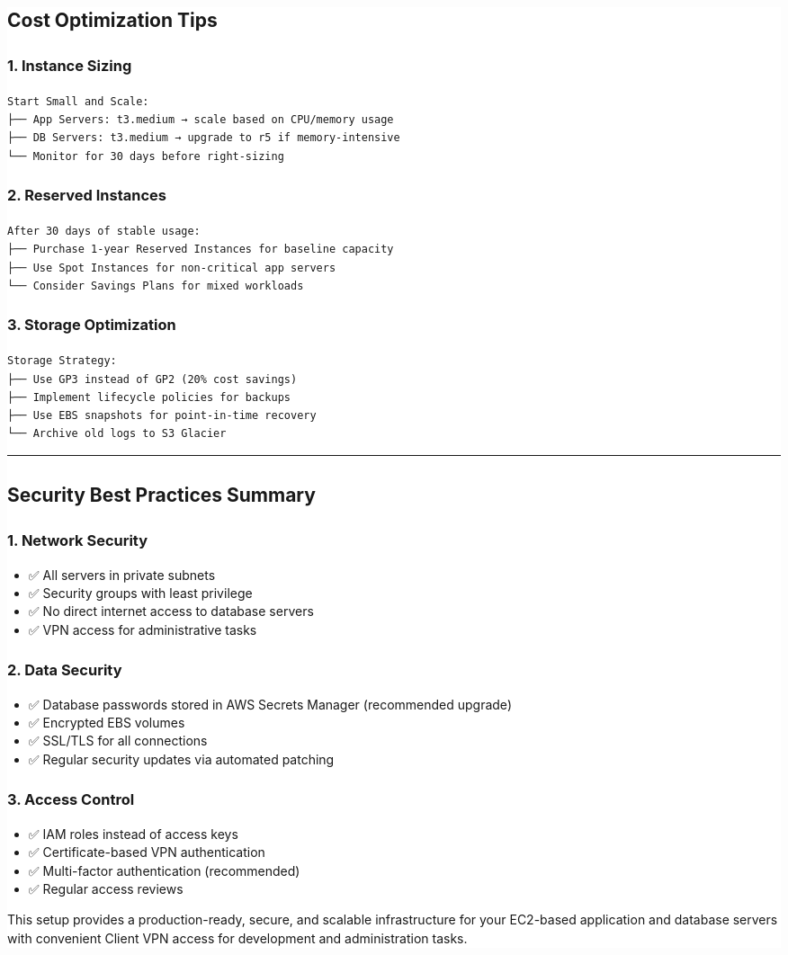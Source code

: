 
## Cost Optimization Tips

### 1. Instance Sizing
```
Start Small and Scale:
├── App Servers: t3.medium → scale based on CPU/memory usage
├── DB Servers: t3.medium → upgrade to r5 if memory-intensive
└── Monitor for 30 days before right-sizing
```

### 2. Reserved Instances
```
After 30 days of stable usage:
├── Purchase 1-year Reserved Instances for baseline capacity
├── Use Spot Instances for non-critical app servers
└── Consider Savings Plans for mixed workloads
```

### 3. Storage Optimization
```
Storage Strategy:
├── Use GP3 instead of GP2 (20% cost savings)
├── Implement lifecycle policies for backups
├── Use EBS snapshots for point-in-time recovery
└── Archive old logs to S3 Glacier
```

---

## Security Best Practices Summary

### 1. Network Security
- ✅ All servers in private subnets
- ✅ Security groups with least privilege
- ✅ No direct internet access to database servers
- ✅ VPN access for administrative tasks

### 2. Data Security  
- ✅ Database passwords stored in AWS Secrets Manager (recommended upgrade)
- ✅ Encrypted EBS volumes
- ✅ SSL/TLS for all connections
- ✅ Regular security updates via automated patching

### 3. Access Control
- ✅ IAM roles instead of access keys
- ✅ Certificate-based VPN authentication
- ✅ Multi-factor authentication (recommended)
- ✅ Regular access reviews

This setup provides a production-ready, secure, and scalable infrastructure for your EC2-based application and database servers with convenient Client VPN access for development and administration tasks.
